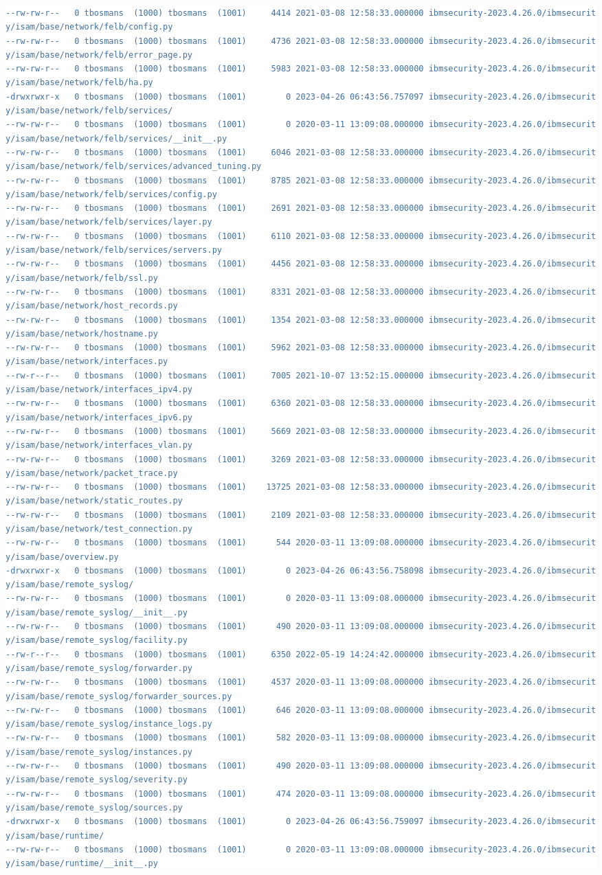 ```diff
--rw-rw-r--   0 tbosmans  (1000) tbosmans  (1001)     4414 2021-03-08 12:58:33.000000 ibmsecurity-2023.4.26.0/ibmsecurity/isam/base/network/felb/config.py
--rw-rw-r--   0 tbosmans  (1000) tbosmans  (1001)     4736 2021-03-08 12:58:33.000000 ibmsecurity-2023.4.26.0/ibmsecurity/isam/base/network/felb/error_page.py
--rw-rw-r--   0 tbosmans  (1000) tbosmans  (1001)     5983 2021-03-08 12:58:33.000000 ibmsecurity-2023.4.26.0/ibmsecurity/isam/base/network/felb/ha.py
-drwxrwxr-x   0 tbosmans  (1000) tbosmans  (1001)        0 2023-04-26 06:43:56.757097 ibmsecurity-2023.4.26.0/ibmsecurity/isam/base/network/felb/services/
--rw-rw-r--   0 tbosmans  (1000) tbosmans  (1001)        0 2020-03-11 13:09:08.000000 ibmsecurity-2023.4.26.0/ibmsecurity/isam/base/network/felb/services/__init__.py
--rw-rw-r--   0 tbosmans  (1000) tbosmans  (1001)     6046 2021-03-08 12:58:33.000000 ibmsecurity-2023.4.26.0/ibmsecurity/isam/base/network/felb/services/advanced_tuning.py
--rw-rw-r--   0 tbosmans  (1000) tbosmans  (1001)     8785 2021-03-08 12:58:33.000000 ibmsecurity-2023.4.26.0/ibmsecurity/isam/base/network/felb/services/config.py
--rw-rw-r--   0 tbosmans  (1000) tbosmans  (1001)     2691 2021-03-08 12:58:33.000000 ibmsecurity-2023.4.26.0/ibmsecurity/isam/base/network/felb/services/layer.py
--rw-rw-r--   0 tbosmans  (1000) tbosmans  (1001)     6110 2021-03-08 12:58:33.000000 ibmsecurity-2023.4.26.0/ibmsecurity/isam/base/network/felb/services/servers.py
--rw-rw-r--   0 tbosmans  (1000) tbosmans  (1001)     4456 2021-03-08 12:58:33.000000 ibmsecurity-2023.4.26.0/ibmsecurity/isam/base/network/felb/ssl.py
--rw-rw-r--   0 tbosmans  (1000) tbosmans  (1001)     8331 2021-03-08 12:58:33.000000 ibmsecurity-2023.4.26.0/ibmsecurity/isam/base/network/host_records.py
--rw-rw-r--   0 tbosmans  (1000) tbosmans  (1001)     1354 2021-03-08 12:58:33.000000 ibmsecurity-2023.4.26.0/ibmsecurity/isam/base/network/hostname.py
--rw-rw-r--   0 tbosmans  (1000) tbosmans  (1001)     5962 2021-03-08 12:58:33.000000 ibmsecurity-2023.4.26.0/ibmsecurity/isam/base/network/interfaces.py
--rw-r--r--   0 tbosmans  (1000) tbosmans  (1001)     7005 2021-10-07 13:52:15.000000 ibmsecurity-2023.4.26.0/ibmsecurity/isam/base/network/interfaces_ipv4.py
--rw-rw-r--   0 tbosmans  (1000) tbosmans  (1001)     6360 2021-03-08 12:58:33.000000 ibmsecurity-2023.4.26.0/ibmsecurity/isam/base/network/interfaces_ipv6.py
--rw-rw-r--   0 tbosmans  (1000) tbosmans  (1001)     5669 2021-03-08 12:58:33.000000 ibmsecurity-2023.4.26.0/ibmsecurity/isam/base/network/interfaces_vlan.py
--rw-rw-r--   0 tbosmans  (1000) tbosmans  (1001)     3269 2021-03-08 12:58:33.000000 ibmsecurity-2023.4.26.0/ibmsecurity/isam/base/network/packet_trace.py
--rw-rw-r--   0 tbosmans  (1000) tbosmans  (1001)    13725 2021-03-08 12:58:33.000000 ibmsecurity-2023.4.26.0/ibmsecurity/isam/base/network/static_routes.py
--rw-rw-r--   0 tbosmans  (1000) tbosmans  (1001)     2109 2021-03-08 12:58:33.000000 ibmsecurity-2023.4.26.0/ibmsecurity/isam/base/network/test_connection.py
--rw-rw-r--   0 tbosmans  (1000) tbosmans  (1001)      544 2020-03-11 13:09:08.000000 ibmsecurity-2023.4.26.0/ibmsecurity/isam/base/overview.py
-drwxrwxr-x   0 tbosmans  (1000) tbosmans  (1001)        0 2023-04-26 06:43:56.758098 ibmsecurity-2023.4.26.0/ibmsecurity/isam/base/remote_syslog/
--rw-rw-r--   0 tbosmans  (1000) tbosmans  (1001)        0 2020-03-11 13:09:08.000000 ibmsecurity-2023.4.26.0/ibmsecurity/isam/base/remote_syslog/__init__.py
--rw-rw-r--   0 tbosmans  (1000) tbosmans  (1001)      490 2020-03-11 13:09:08.000000 ibmsecurity-2023.4.26.0/ibmsecurity/isam/base/remote_syslog/facility.py
--rw-r--r--   0 tbosmans  (1000) tbosmans  (1001)     6350 2022-05-19 14:24:42.000000 ibmsecurity-2023.4.26.0/ibmsecurity/isam/base/remote_syslog/forwarder.py
--rw-rw-r--   0 tbosmans  (1000) tbosmans  (1001)     4537 2020-03-11 13:09:08.000000 ibmsecurity-2023.4.26.0/ibmsecurity/isam/base/remote_syslog/forwarder_sources.py
--rw-rw-r--   0 tbosmans  (1000) tbosmans  (1001)      646 2020-03-11 13:09:08.000000 ibmsecurity-2023.4.26.0/ibmsecurity/isam/base/remote_syslog/instance_logs.py
--rw-rw-r--   0 tbosmans  (1000) tbosmans  (1001)      582 2020-03-11 13:09:08.000000 ibmsecurity-2023.4.26.0/ibmsecurity/isam/base/remote_syslog/instances.py
--rw-rw-r--   0 tbosmans  (1000) tbosmans  (1001)      490 2020-03-11 13:09:08.000000 ibmsecurity-2023.4.26.0/ibmsecurity/isam/base/remote_syslog/severity.py
--rw-rw-r--   0 tbosmans  (1000) tbosmans  (1001)      474 2020-03-11 13:09:08.000000 ibmsecurity-2023.4.26.0/ibmsecurity/isam/base/remote_syslog/sources.py
-drwxrwxr-x   0 tbosmans  (1000) tbosmans  (1001)        0 2023-04-26 06:43:56.759097 ibmsecurity-2023.4.26.0/ibmsecurity/isam/base/runtime/
--rw-rw-r--   0 tbosmans  (1000) tbosmans  (1001)        0 2020-03-11 13:09:08.000000 ibmsecurity-2023.4.26.0/ibmsecurity/isam/base/runtime/__init__.py
```